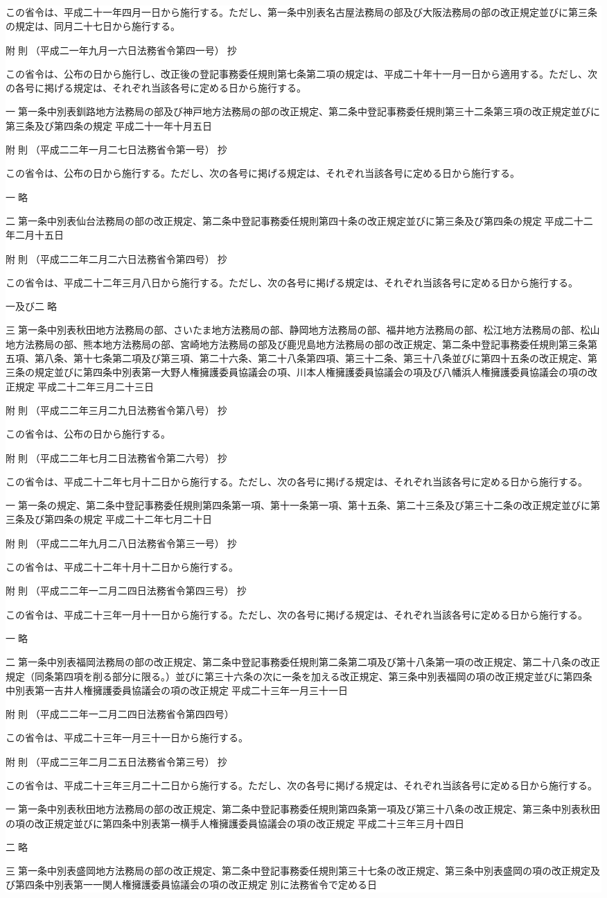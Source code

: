 この省令は、平成二十一年四月一日から施行する。ただし、第一条中別表名古屋法務局の部及び大阪法務局の部の改正規定並びに第三条の規定は、同月二十七日から施行する。

附 則 （平成二一年九月一六日法務省令第四一号） 抄

この省令は、公布の日から施行し、改正後の登記事務委任規則第七条第二項の規定は、平成二十年十一月一日から適用する。ただし、次の各号に掲げる規定は、それぞれ当該各号に定める日から施行する。

一 第一条中別表釧路地方法務局の部及び神戸地方法務局の部の改正規定、第二条中登記事務委任規則第三十二条第三項の改正規定並びに第三条及び第四条の規定 平成二十一年十月五日

附 則 （平成二二年一月二七日法務省令第一号） 抄

この省令は、公布の日から施行する。ただし、次の各号に掲げる規定は、それぞれ当該各号に定める日から施行する。

一 略

二 第一条中別表仙台法務局の部の改正規定、第二条中登記事務委任規則第四十条の改正規定並びに第三条及び第四条の規定 平成二十二年二月十五日

附 則 （平成二二年二月二六日法務省令第四号） 抄

この省令は、平成二十二年三月八日から施行する。ただし、次の各号に掲げる規定は、それぞれ当該各号に定める日から施行する。

一及び二 略

三 第一条中別表秋田地方法務局の部、さいたま地方法務局の部、静岡地方法務局の部、福井地方法務局の部、松江地方法務局の部、松山地方法務局の部、熊本地方法務局の部、宮崎地方法務局の部及び鹿児島地方法務局の部の改正規定、第二条中登記事務委任規則第三条第五項、第八条、第十七条第二項及び第三項、第二十六条、第二十八条第四項、第三十二条、第三十八条並びに第四十五条の改正規定、第三条の規定並びに第四条中別表第一大野人権擁護委員協議会の項、川本人権擁護委員協議会の項及び八幡浜人権擁護委員協議会の項の改正規定 平成二十二年三月二十三日

附 則 （平成二二年三月二九日法務省令第八号） 抄

この省令は、公布の日から施行する。

附 則 （平成二二年七月二日法務省令第二六号） 抄

この省令は、平成二十二年七月十二日から施行する。ただし、次の各号に掲げる規定は、それぞれ当該各号に定める日から施行する。

一 第一条の規定、第二条中登記事務委任規則第四条第一項、第十一条第一項、第十五条、第二十三条及び第三十二条の改正規定並びに第三条及び第四条の規定 平成二十二年七月二十日

附 則 （平成二二年九月二八日法務省令第三一号） 抄

この省令は、平成二十二年十月十二日から施行する。

附 則 （平成二二年一二月二四日法務省令第四三号） 抄

この省令は、平成二十三年一月十一日から施行する。ただし、次の各号に掲げる規定は、それぞれ当該各号に定める日から施行する。

一 略

二 第一条中別表福岡法務局の部の改正規定、第二条中登記事務委任規則第二条第二項及び第十八条第一項の改正規定、第二十八条の改正規定（同条第四項を削る部分に限る。）並びに第三十六条の次に一条を加える改正規定、第三条中別表福岡の項の改正規定並びに第四条中別表第一吉井人権擁護委員協議会の項の改正規定 平成二十三年一月三十一日

附 則 （平成二二年一二月二四日法務省令第四四号）

この省令は、平成二十三年一月三十一日から施行する。

附 則 （平成二三年二月二五日法務省令第三号） 抄

この省令は、平成二十三年三月二十二日から施行する。ただし、次の各号に掲げる規定は、それぞれ当該各号に定める日から施行する。

一 第一条中別表秋田地方法務局の部の改正規定、第二条中登記事務委任規則第四条第一項及び第三十八条の改正規定、第三条中別表秋田の項の改正規定並びに第四条中別表第一横手人権擁護委員協議会の項の改正規定 平成二十三年三月十四日

二 略

三 第一条中別表盛岡地方法務局の部の改正規定、第二条中登記事務委任規則第三十七条の改正規定、第三条中別表盛岡の項の改正規定及び第四条中別表第一一関人権擁護委員協議会の項の改正規定 別に法務省令で定める日
